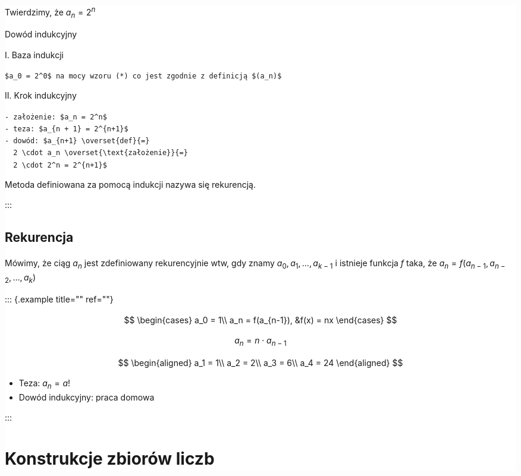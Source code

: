 Twierdzimy, że $a_n = 2^n$

Dowód indukcyjny

I.  Baza indukcji

    $a_0 = 2^0$ na mocy wzoru (*) co jest zgodnie z definicją $(a_n)$

II. Krok indukcyjny

    - założenie: $a_n = 2^n$
    - teza: $a_{n + 1} = 2^{n+1}$
    - dowód: $a_{n+1} \overset{def}{=}
      2 \cdot a_n \overset{\text{założenie}}{=}
      2 \cdot 2^n = 2^{n+1}$

Metoda definiowana za pomocą indukcji nazywa się rekurencją.

:::

## Rekurencja

Mówimy, że ciąg $a_n$ jest zdefiniowany rekurencyjnie wtw, gdy znamy $a_0, a_1,
\ldots, a_{k-1}$ i istnieje funkcja $f$ taka, że
$a_n = f(a_{n-1}, a_{n-2}, \ldots, a_k)$


::: {.example title="" ref=""}

$$
\begin{cases}
a_0 = 1\\
a_n = f(a_{n-1}), &f(x) = nx
\end{cases}
$$

$$
a_n = n \cdot a_{n-1}
$$

$$
\begin{aligned}
a_1 = 1\\
a_2 = 2\\
a_3 = 6\\
a_4 = 24
\end{aligned}
$$

- Teza: $a_n = a!$
- Dowód indukcyjny: praca domowa

:::

# Konstrukcje zbiorów liczb
